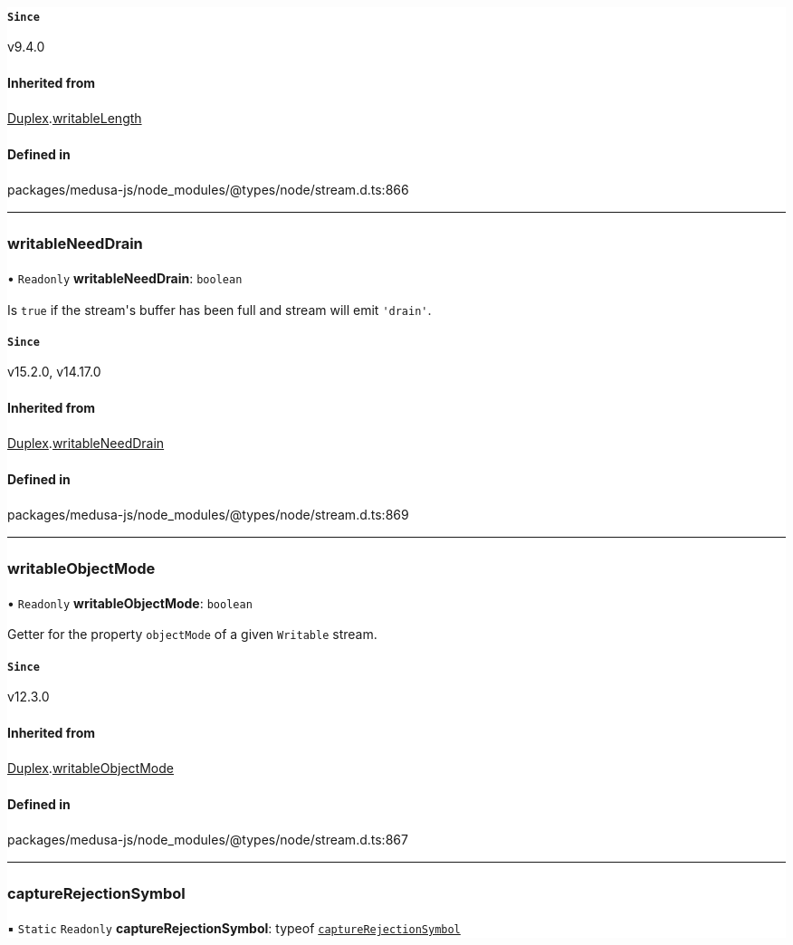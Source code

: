 **`Since`**

v9.4.0

#### Inherited from

[Duplex](internal-8.Duplex.md).[writableLength](internal-8.Duplex.md#writablelength)

#### Defined in

packages/medusa-js/node_modules/@types/node/stream.d.ts:866

___

### writableNeedDrain

• `Readonly` **writableNeedDrain**: `boolean`

Is `true` if the stream's buffer has been full and stream will emit `'drain'`.

**`Since`**

v15.2.0, v14.17.0

#### Inherited from

[Duplex](internal-8.Duplex.md).[writableNeedDrain](internal-8.Duplex.md#writableneeddrain)

#### Defined in

packages/medusa-js/node_modules/@types/node/stream.d.ts:869

___

### writableObjectMode

• `Readonly` **writableObjectMode**: `boolean`

Getter for the property `objectMode` of a given `Writable` stream.

**`Since`**

v12.3.0

#### Inherited from

[Duplex](internal-8.Duplex.md).[writableObjectMode](internal-8.Duplex.md#writableobjectmode)

#### Defined in

packages/medusa-js/node_modules/@types/node/stream.d.ts:867

___

### captureRejectionSymbol

▪ `Static` `Readonly` **captureRejectionSymbol**: typeof [`captureRejectionSymbol`](internal-8.PassThrough.md#capturerejectionsymbol)

